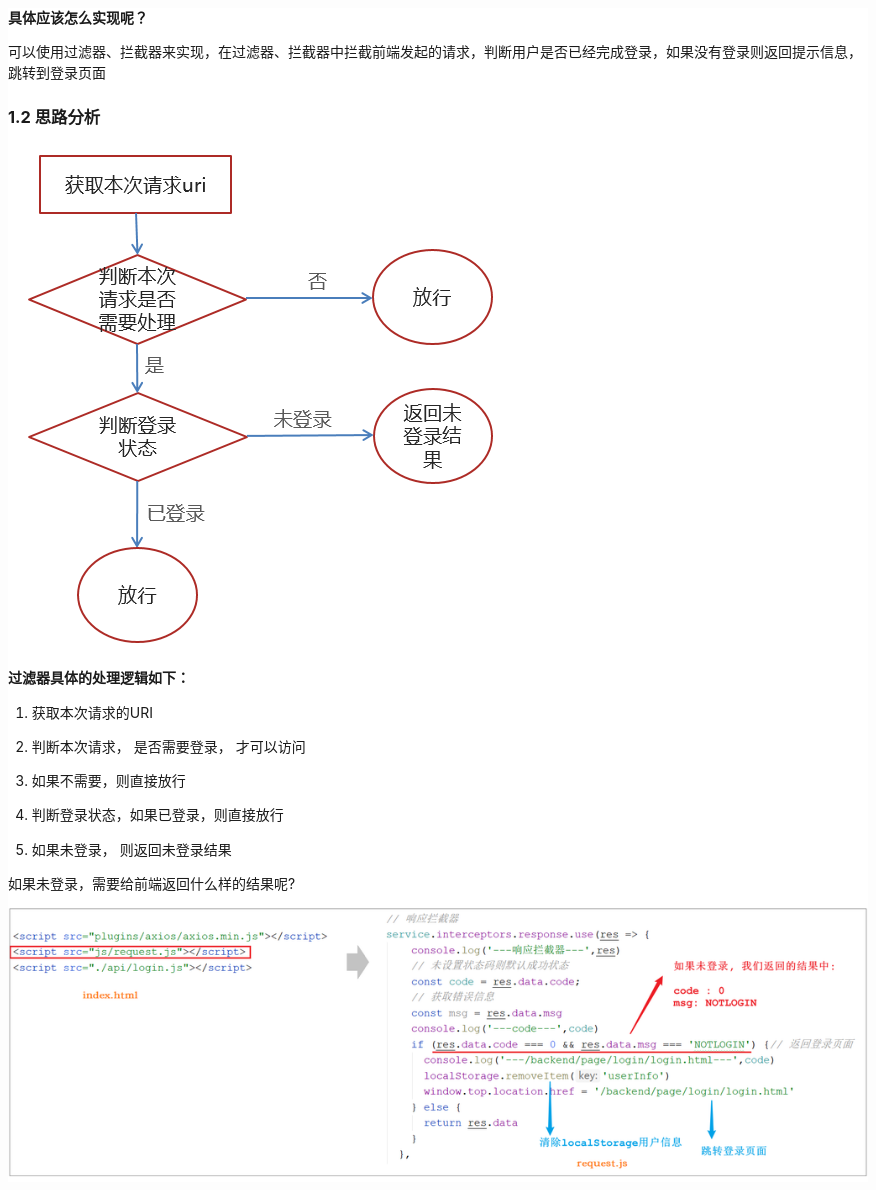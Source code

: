 **具体应该怎么实现呢？**

可以使用过滤器、拦截器来实现，在过滤器、拦截器中拦截前端发起的请求，判断用户是否已经完成登录，如果没有登录则返回提示信息，跳转到登录页面  

### 1.2 思路分析

![ ](./assets/day02/image-20210727233554707.png)

**过滤器具体的处理逻辑如下：**

1. 获取本次请求的URI

1. 判断本次请求， 是否需要登录， 才可以访问

1. 如果不需要，则直接放行

1. 判断登录状态，如果已登录，则直接放行

1. 如果未登录， 则返回未登录结果

如果未登录，需要给前端返回什么样的结果呢?

![ ](./assets/day02/image-20210728001324901.png)
